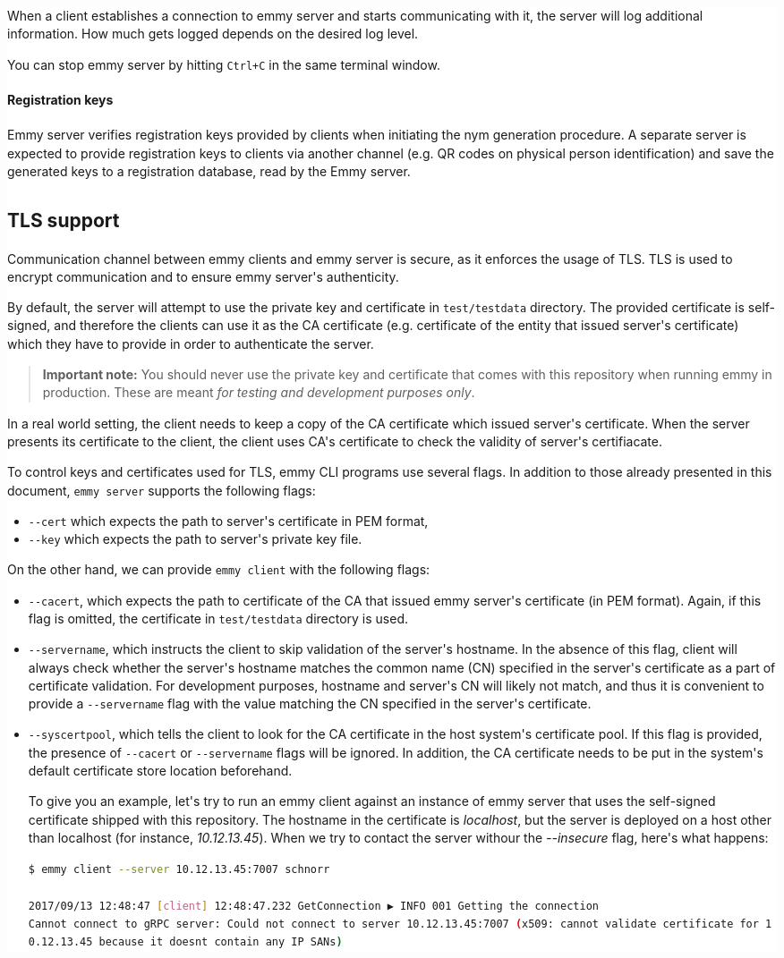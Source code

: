 When a client establishes a connection to emmy server and starts communicating with it, the server will log additional information. How much gets logged depends on the desired log level. 

You can stop emmy server by hitting `Ctrl+C` in the same terminal window.

#### Registration keys

Emmy server verifies registration keys provided by clients when initiating the nym generation procedure. A separate server is expected to provide registration keys to clients via another channel (e.g. QR codes on physical person identification) and save the generated keys to a registration database, read by the Emmy server.

## TLS support
Communication channel between emmy clients and emmy server is secure, as it enforces the usage of TLS. TLS is used to encrypt communication and to ensure emmy server's authenticity.

By default, the server will attempt to use the private key and certificate in `test/testdata` directory. The provided certificate is self-signed, and therefore the clients can use it as the CA certificate (e.g. certificate of the entity that issued server's certificate) which they have to provide in order to authenticate the server.
 >**Important note:** You should never use the private key and certificate that comes with this repository when running emmy in production. These are meant *for testing and development purposes only*.

In a real world setting, the client needs to keep a copy of the CA certificate which issued server's certificate. When the server presents its certificate to the client, the client uses CA's certificate to check the validity of server's certifiacate.

To control keys and certificates used for TLS, emmy CLI programs use several flags. In addition to those already presented in this document, `emmy server` supports the following flags:

* `--cert` which expects the path to server's certificate in PEM format, 
* `--key` which expects the path to server's private key file.

On the other hand, we can provide `emmy client` with the following flags:
* `--cacert`, which expects the path to certificate of the CA that issued emmy server's certificate 
(in PEM format). Again, if this flag is omitted, the certificate in `test/testdata` directory is used.
* `--servername`, which instructs the client to skip validation of the server's hostname. In the 
absence of this flag, client will always check whether the server's hostname matches 
the common name (CN) specified in the server's certificate as a part of certificate validation. For 
development purposes, hostname and server's CN will likely not match, and thus it is convenient to 
provide a `--servername` flag with the value matching the CN specified in the server's certificate.
* `--syscertpool`, which tells the client to look for the CA certificate in the host system's 
certificate pool. If this flag is provided, the presence of `--cacert` or `--servername` flags 
will be ignored. In addition, the CA certificate needs to be put in the system's default 
certificate store location beforehand.
  
  To give you an example, let's try to run an emmy client against an instance of emmy server that uses the self-signed certificate shipped with this repository. The hostname in the certificate is *localhost*, but the server is deployed on a host other than localhost (for instance, *10.12.13.45*). When we try to contact the server withour the *--insecure* flag, here's what happens:

  ```bash
  $ emmy client --server 10.12.13.45:7007 schnorr

  2017/09/13 12:48:47 [client] 12:48:47.232 GetConnection ▶ INFO 001 Getting the connection
  Cannot connect to gRPC server: Could not connect to server 10.12.13.45:7007 (x509: cannot validate certificate for 10.12.13.45 because it doesnt contain any IP SANs)
  ```
